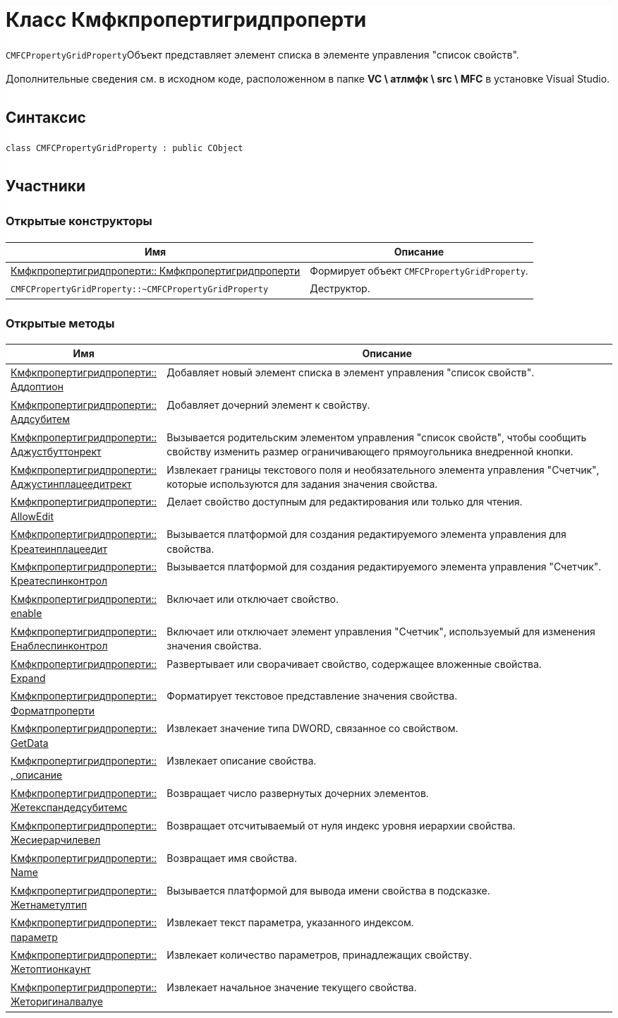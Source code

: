 # <a name="cmfcpropertygridproperty-class"></a>Класс Кмфкпропертигридпроперти

`CMFCPropertyGridProperty`Объект представляет элемент списка в элементе управления "список свойств".

   Дополнительные сведения см. в исходном коде, расположенном в папке **VC \\ атлмфк \\ src \\ MFC** в установке Visual Studio.

## <a name="syntax"></a>Синтаксис

```
class CMFCPropertyGridProperty : public CObject
```

## <a name="members"></a>Участники

### <a name="public-constructors"></a>Открытые конструкторы

|Имя|Описание|
|----------|-----------------|
|[Кмфкпропертигридпроперти:: Кмфкпропертигридпроперти](#cmfcpropertygridproperty)|Формирует объект `CMFCPropertyGridProperty`.|
|`CMFCPropertyGridProperty::~CMFCPropertyGridProperty`|Деструктор.|

### <a name="public-methods"></a>Открытые методы

|Имя|Описание|
|----------|-----------------|
|[Кмфкпропертигридпроперти:: Аддоптион](#addoption)|Добавляет новый элемент списка в элемент управления "список свойств".|
|[Кмфкпропертигридпроперти:: Аддсубитем](#addsubitem)|Добавляет дочерний элемент к свойству.|
|[Кмфкпропертигридпроперти:: Аджустбуттонрект](#adjustbuttonrect)|Вызывается родительским элементом управления "список свойств", чтобы сообщить свойству изменить размер ограничивающего прямоугольника внедренной кнопки.|
|[Кмфкпропертигридпроперти:: Аджустинплацеедитрект](#adjustinplaceeditrect)|Извлекает границы текстового поля и необязательного элемента управления "Счетчик", которые используются для задания значения свойства.|
|[Кмфкпропертигридпроперти:: AllowEdit](#allowedit)|Делает свойство доступным для редактирования или только для чтения.|
|[Кмфкпропертигридпроперти:: Креатеинплацеедит](#createinplaceedit)|Вызывается платформой для создания редактируемого элемента управления для свойства.|
|[Кмфкпропертигридпроперти:: Креатеспинконтрол](#createspincontrol)|Вызывается платформой для создания редактируемого элемента управления "Счетчик".|
|[Кмфкпропертигридпроперти:: enable](#enable)|Включает или отключает свойство.|
|[Кмфкпропертигридпроперти:: Енаблеспинконтрол](#enablespincontrol)|Включает или отключает элемент управления "Счетчик", используемый для изменения значения свойства.|
|[Кмфкпропертигридпроперти:: Expand](#expand)|Развертывает или сворачивает свойство, содержащее вложенные свойства.|
|[Кмфкпропертигридпроперти:: Форматпроперти](#formatproperty)|Форматирует текстовое представление значения свойства.|
|[Кмфкпропертигридпроперти:: GetData](#getdata)|Извлекает значение типа DWORD, связанное со свойством.|
|[Кмфкпропертигридпроперти::, описание](#getdescription)|Извлекает описание свойства.|
|[Кмфкпропертигридпроперти:: Жетекспандедсубитемс](#getexpandedsubitems)|Возвращает число развернутых дочерних элементов.|
|[Кмфкпропертигридпроперти:: Жесиерарчилевел](#gethierarchylevel)|Возвращает отсчитываемый от нуля индекс уровня иерархии свойства.|
|[Кмфкпропертигридпроперти:: Name](#getname)|Возвращает имя свойства.|
|[Кмфкпропертигридпроперти:: Жетнаметултип](#getnametooltip)|Вызывается платформой для вывода имени свойства в подсказке.|
|[Кмфкпропертигридпроперти:: параметр](#getoption)|Извлекает текст параметра, указанного индексом.|
|[Кмфкпропертигридпроперти:: Жетоптионкаунт](#getoptioncount)|Извлекает количество параметров, принадлежащих свойству.|
|[Кмфкпропертигридпроперти:: Жеторигиналвалуе](#getoriginalvalue)|Извлекает начальное значение текущего свойства.|